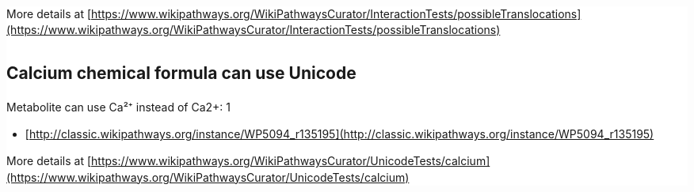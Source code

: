 
More details at [https://www.wikipathways.org/WikiPathwaysCurator/InteractionTests/possibleTranslocations](https://www.wikipathways.org/WikiPathwaysCurator/InteractionTests/possibleTranslocations)

<a name="11d84c22" />

## Calcium chemical formula can use Unicode

Metabolite can use Ca²⁺ instead of Ca2+: 1

* [http://classic.wikipathways.org/instance/WP5094_r135195](http://classic.wikipathways.org/instance/WP5094_r135195)


More details at [https://www.wikipathways.org/WikiPathwaysCurator/UnicodeTests/calcium](https://www.wikipathways.org/WikiPathwaysCurator/UnicodeTests/calcium)

